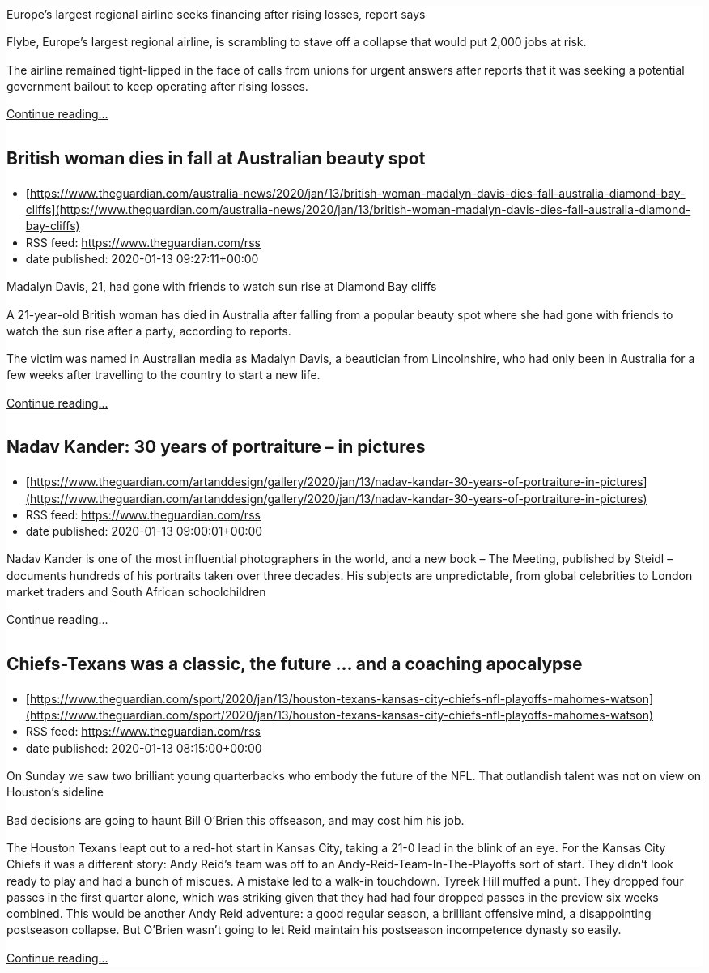 <p>Europe’s largest regional airline seeks financing after rising losses, report says</p><p>Flybe, Europe’s largest regional airline, is scrambling to stave off a collapse that would put 2,000 jobs at risk.</p><p>The airline remained tight-lipped in the face of calls from unions for urgent answers after reports that it was seeking a potential government bailout to keep operating after rising losses.</p> <a href="https://www.theguardian.com/business/2020/jan/13/flybe-in-rescue-talks-to-stave-off-collapse">Continue reading...</a>

## British woman dies in fall at Australian beauty spot
 - [https://www.theguardian.com/australia-news/2020/jan/13/british-woman-madalyn-davis-dies-fall-australia-diamond-bay-cliffs](https://www.theguardian.com/australia-news/2020/jan/13/british-woman-madalyn-davis-dies-fall-australia-diamond-bay-cliffs)
 - RSS feed: https://www.theguardian.com/rss
 - date published: 2020-01-13 09:27:11+00:00

<p>Madalyn Davis, 21, had gone with friends to watch sun rise at Diamond Bay cliffs</p><p>A 21-year-old British woman has died in Australia after falling from a popular beauty spot where she had gone with friends to watch the sun rise after a party, according to reports.</p><p>The victim was named in Australian media as Madalyn Davis, a beautician from Lincolnshire, who had only been in Australia for a few weeks after travelling to the country to start a new life.</p> <a href="https://www.theguardian.com/australia-news/2020/jan/13/british-woman-madalyn-davis-dies-fall-australia-diamond-bay-cliffs">Continue reading...</a>

## Nadav Kander: 30 years of portraiture – in pictures
 - [https://www.theguardian.com/artanddesign/gallery/2020/jan/13/nadav-kandar-30-years-of-portraiture-in-pictures](https://www.theguardian.com/artanddesign/gallery/2020/jan/13/nadav-kandar-30-years-of-portraiture-in-pictures)
 - RSS feed: https://www.theguardian.com/rss
 - date published: 2020-01-13 09:00:01+00:00

<p>Nadav Kander is one of the most influential photographers in the world, and a new book – The Meeting, published by Steidl – documents hundreds of his portraits taken over three decades. His subjects are unpredictable, from global celebrities to London market traders and South African schoolchildren </p> <a href="https://www.theguardian.com/artanddesign/gallery/2020/jan/13/nadav-kandar-30-years-of-portraiture-in-pictures">Continue reading...</a>

## Chiefs-Texans was a classic, the future ... and a coaching apocalypse
 - [https://www.theguardian.com/sport/2020/jan/13/houston-texans-kansas-city-chiefs-nfl-playoffs-mahomes-watson](https://www.theguardian.com/sport/2020/jan/13/houston-texans-kansas-city-chiefs-nfl-playoffs-mahomes-watson)
 - RSS feed: https://www.theguardian.com/rss
 - date published: 2020-01-13 08:15:00+00:00

<p>On Sunday we saw two brilliant young quarterbacks who embody the future of the NFL. That outlandish talent was not on view on Houston’s sideline</p><p>Bad decisions are going to haunt Bill O’Brien this offseason, and may cost him his job.</p><p>The Houston Texans leapt out to a red-hot start in Kansas City, taking a 21-0 lead in the blink of an eye. For the Kansas City Chiefs it was a different story: Andy Reid’s team was off to an Andy-Reid-Team-In-The-Playoffs sort of start. They didn’t look ready to play and had a bunch of miscues. A mistake led to a walk-in touchdown. Tyreek Hill muffed a punt. They dropped four passes in the first quarter alone, which was striking given that they had had four dropped passes in the preview six weeks combined. This would be another Andy Reid adventure: a good regular season, a brilliant offensive mind, a disappointing postseason collapse. But O’Brien wasn’t going to let Reid maintain his postseason incompetence dynasty so easily.</p> <a href="https://www.theguardian.com/sport/2020/jan/13/houston-texans-kansas-city-chiefs-nfl-playoffs-mahomes-watson">Continue reading...</a>
